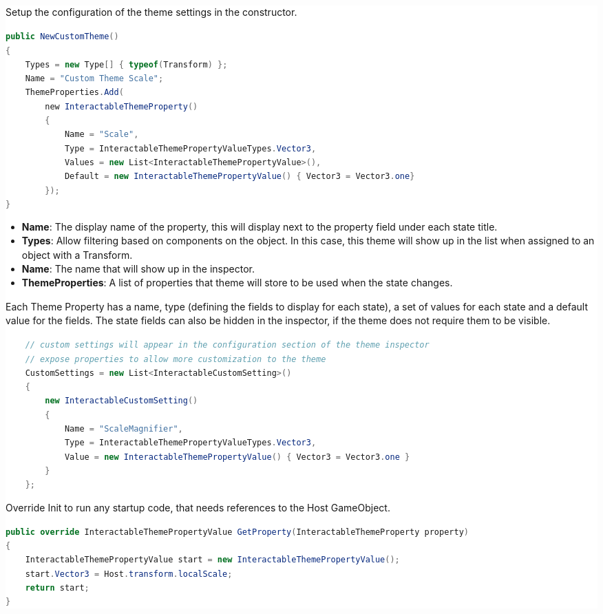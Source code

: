 Setup the configuration of the theme settings in the constructor.

``` csharp
public NewCustomTheme()
{
    Types = new Type[] { typeof(Transform) };
    Name = "Custom Theme Scale";
    ThemeProperties.Add(
        new InteractableThemeProperty()
        {
            Name = "Scale",
            Type = InteractableThemePropertyValueTypes.Vector3,
            Values = new List<InteractableThemePropertyValue>(),
            Default = new InteractableThemePropertyValue() { Vector3 = Vector3.one}
        });
}
```

- **Name**: The display name of the property, this will display next to the property field under each state title.
- **Types**: Allow filtering based on components on the object. In this case, this theme will show up in the list when assigned to an object with a Transform.
- **Name**: The name that will show up in the inspector.
- **ThemeProperties**: A list of properties that theme will store to be used when the state changes.

Each Theme Property has a name, type (defining the fields to display for each state), a set of values for each state and a default value for the fields. The state fields can also be hidden in the inspector, if the theme does not require them to be visible.

``` csharp
    // custom settings will appear in the configuration section of the theme inspector
    // expose properties to allow more customization to the theme
    CustomSettings = new List<InteractableCustomSetting>()
    {
        new InteractableCustomSetting()
        {
            Name = "ScaleMagnifier",
            Type = InteractableThemePropertyValueTypes.Vector3,
            Value = new InteractableThemePropertyValue() { Vector3 = Vector3.one }
        }
    };

```

Override Init to run any startup code, that needs references to the Host GameObject.

``` csharp
public override InteractableThemePropertyValue GetProperty(InteractableThemeProperty property)
{
    InteractableThemePropertyValue start = new InteractableThemePropertyValue();
    start.Vector3 = Host.transform.localScale;
    return start;
}
```
